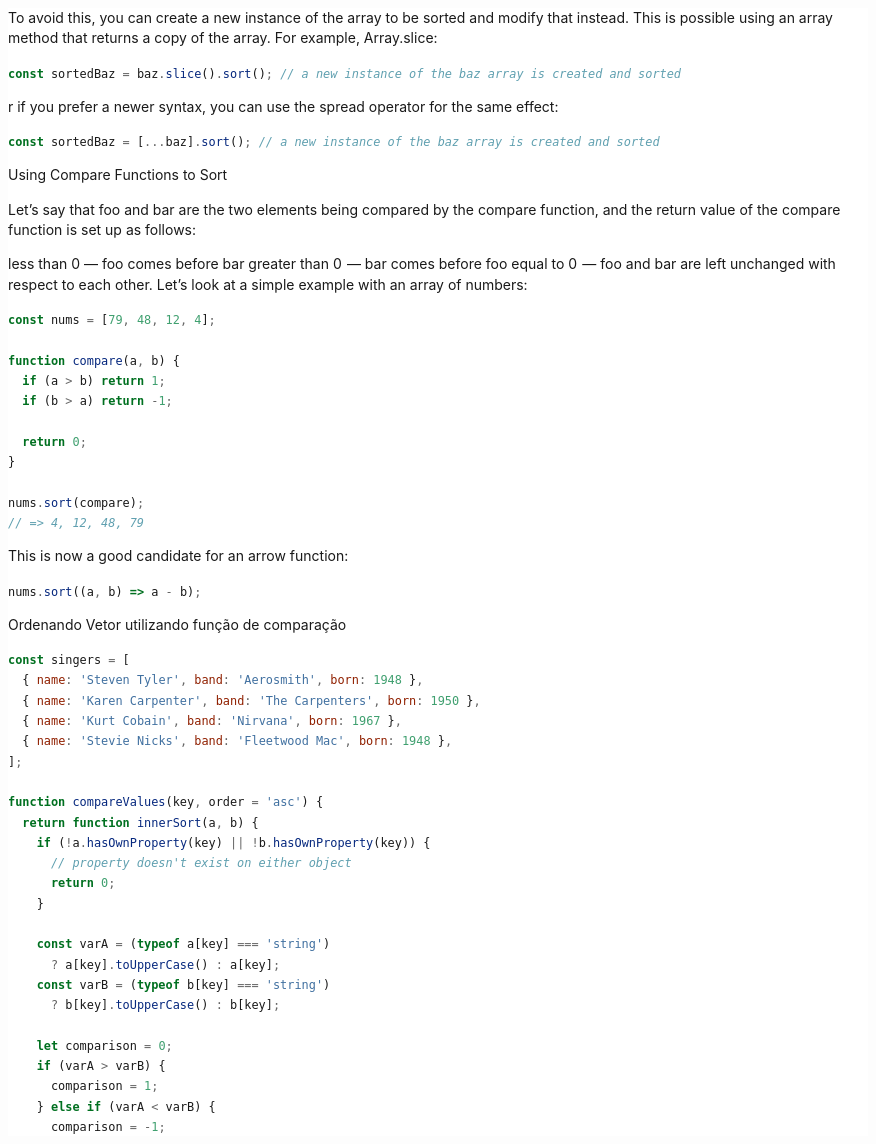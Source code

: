 To avoid this, you can create a new instance of the array to be sorted and modify that instead. This is possible using an array method that returns a copy of the array. For example, Array.slice:

```Javascript
const sortedBaz = baz.slice().sort(); // a new instance of the baz array is created and sorted
```

r if you prefer a newer syntax, you can use the spread operator for the same effect:

```Javascript
const sortedBaz = [...baz].sort(); // a new instance of the baz array is created and sorted
```

Using Compare Functions to Sort

Let’s say that foo and bar are the two elements being compared by the compare function, and the return value of the compare function is set up as follows:

less than 0 — foo comes before bar
greater than 0  — bar comes before foo
equal to 0  — foo and bar are left unchanged with respect to each other.
Let’s look at a simple example with an array of numbers:

```Javascript
const nums = [79, 48, 12, 4];

function compare(a, b) {
  if (a > b) return 1;
  if (b > a) return -1;

  return 0;
}

nums.sort(compare);
// => 4, 12, 48, 79
```

This is now a good candidate for an arrow function:

```Javascript
nums.sort((a, b) => a - b);
```

Ordenando Vetor utilizando função de comparação

```Javascript
const singers = [
  { name: 'Steven Tyler', band: 'Aerosmith', born: 1948 },
  { name: 'Karen Carpenter', band: 'The Carpenters', born: 1950 },
  { name: 'Kurt Cobain', band: 'Nirvana', born: 1967 },
  { name: 'Stevie Nicks', band: 'Fleetwood Mac', born: 1948 },
];

function compareValues(key, order = 'asc') {
  return function innerSort(a, b) {
    if (!a.hasOwnProperty(key) || !b.hasOwnProperty(key)) {
      // property doesn't exist on either object
      return 0;
    }

    const varA = (typeof a[key] === 'string')
      ? a[key].toUpperCase() : a[key];
    const varB = (typeof b[key] === 'string')
      ? b[key].toUpperCase() : b[key];

    let comparison = 0;
    if (varA > varB) {
      comparison = 1;
    } else if (varA < varB) {
      comparison = -1;
```